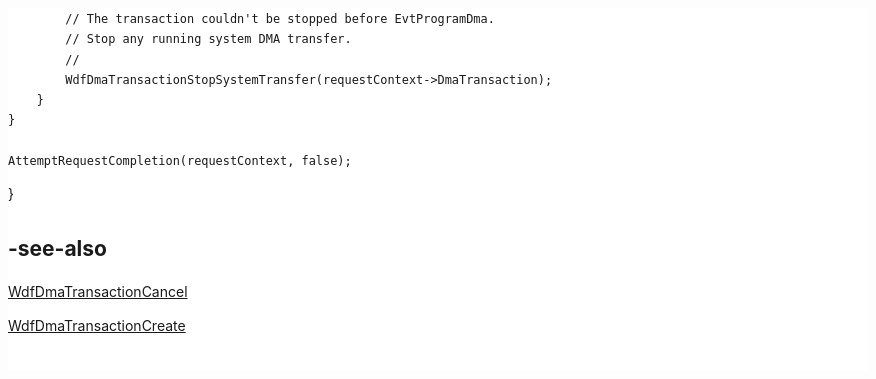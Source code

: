             // The transaction couldn't be stopped before EvtProgramDma.
            // Stop any running system DMA transfer.
            //
            WdfDmaTransactionStopSystemTransfer(requestContext->DmaTransaction);
        }
    }

    AttemptRequestCompletion(requestContext, false);
}
</pre>
</td>
</tr>
</table></span></div>



## -see-also




<a href="https://msdn.microsoft.com/library/windows/hardware/hh451127">WdfDmaTransactionCancel</a>



<a href="https://msdn.microsoft.com/library/windows/hardware/ff547027">WdfDmaTransactionCreate</a>
 

 

